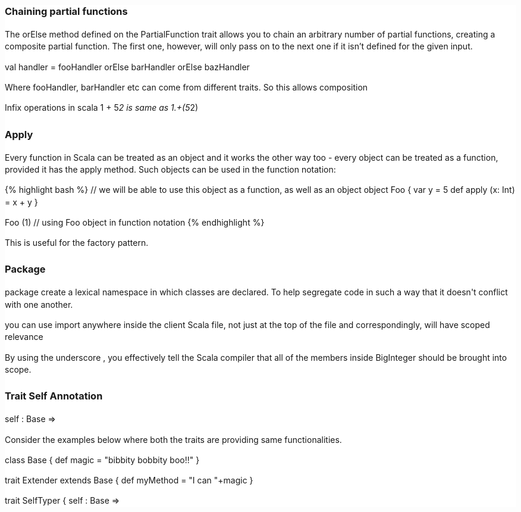 ### Chaining partial functions

The orElse method defined on the PartialFunction trait allows you to chain an arbitrary number of partial functions, creating a composite partial function. The first one, however, will only pass on to the next one if it isn’t defined for the given input.

val handler = fooHandler orElse barHandler orElse bazHandler

Where fooHandler, barHandler etc can come from different traits. So this allows composition 

Infix operations in scala
 1 + 5*2 is same as 1.+(5*2)

### Apply
Every function in Scala can be treated as an object and it works the other way too - every object can be treated as a function, provided it has the apply method. Such objects can be used in the function notation:

{% highlight bash %}
// we will be able to use this object as a function, as well as an object
object Foo {
  var y = 5
  def apply (x: Int) = x + y
}

Foo (1) // using Foo object in function notation 
{% endhighlight %}

This is useful for the factory pattern.

### Package

package create a lexical namespace in which classes are declared. To help segregate code in such a way that it doesn't conflict with one another.

you can use import anywhere inside the client Scala file, not just at the top of the file and correspondingly, will have scoped relevance

By using the underscore , you effectively tell the Scala compiler that all of the members inside BigInteger should be brought into scope.


### Trait Self Annotation

self : Base => 

Consider the examples below where both the traits are providing same functionalities. 

class Base {
  def magic = "bibbity bobbity boo!!"
}

trait Extender extends Base {
  def myMethod = "I can "+magic
}

trait SelfTyper {
  self : Base => 
  